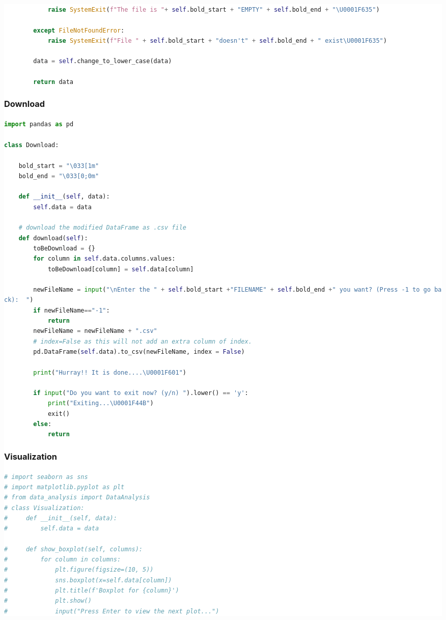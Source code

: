 ```py
            raise SystemExit(f"The file is "+ self.bold_start + "EMPTY" + self.bold_end + "\U0001F635")

        except FileNotFoundError:
            raise SystemExit(f"File " + self.bold_start + "doesn't" + self.bold_end + " exist\U0001F635")

        data = self.change_to_lower_case(data)

        return data
```

### Download 
```py
import pandas as pd

class Download:

    bold_start = "\033[1m"
    bold_end = "\033[0;0m"

    def __init__(self, data):
        self.data = data

    # download the modified DataFrame as .csv file
    def download(self):
        toBeDownload = {}
        for column in self.data.columns.values:
            toBeDownload[column] = self.data[column]

        newFileName = input("\nEnter the " + self.bold_start +"FILENAME" + self.bold_end +" you want? (Press -1 to go back):  ")
        if newFileName=="-1":
            return
        newFileName = newFileName + ".csv"
        # index=False as this will not add an extra column of index.
        pd.DataFrame(self.data).to_csv(newFileName, index = False)
        
        print("Hurray!! It is done....\U0001F601")
        
        if input("Do you want to exit now? (y/n) ").lower() == 'y':
            print("Exiting...\U0001F44B")
            exit()
        else:
            return
```

### Visualization
```py
# import seaborn as sns
# import matplotlib.pyplot as plt
# from data_analysis import DataAnalysis
# class Visualization:
#     def __init__(self, data):
#         self.data = data
    
#     def show_boxplot(self, columns):
#         for column in columns:
#             plt.figure(figsize=(10, 5))
#             sns.boxplot(x=self.data[column])
#             plt.title(f'Boxplot for {column}')
#             plt.show()
#             input("Press Enter to view the next plot...")
```